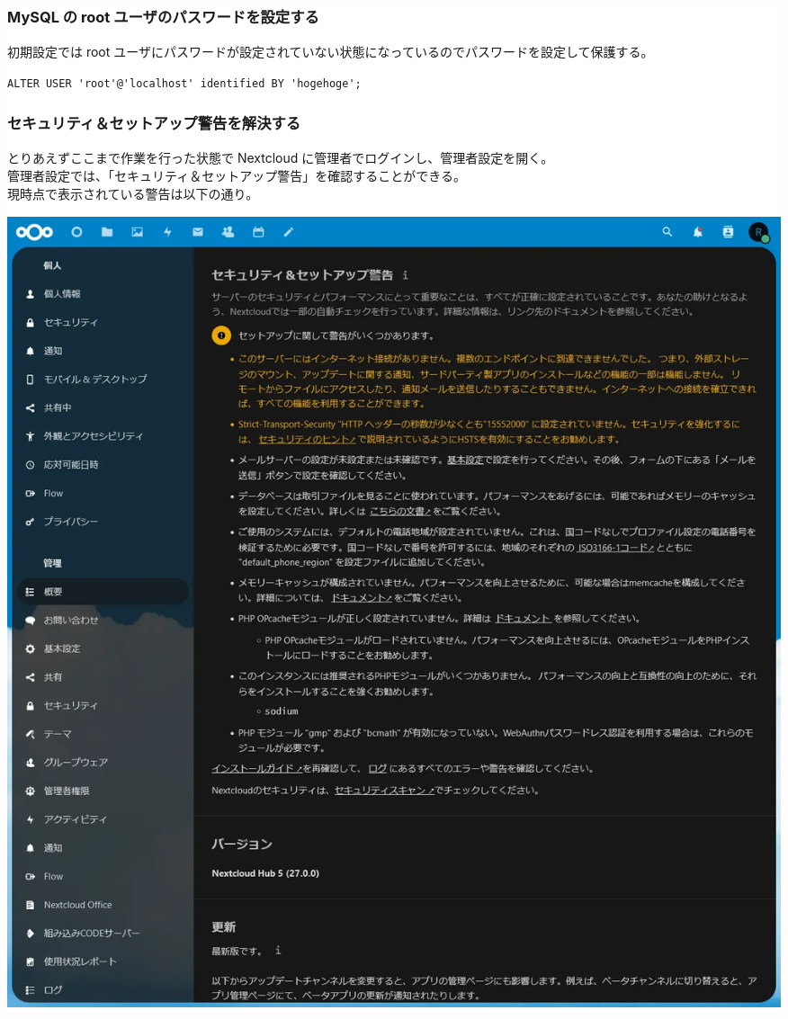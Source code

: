 ### MySQL の root ユーザのパスワードを設定する

初期設定では root ユーザにパスワードが設定されていない状態になっているのでパスワードを設定して保護する。

```shell
ALTER USER 'root'@'localhost' identified BY 'hogehoge';
```

### セキュリティ＆セットアップ警告を解決する

とりあえずここまで作業を行った状態で Nextcloud に管理者でログインし、管理者設定を開く。  
管理者設定では、「セキュリティ＆セットアップ警告」を確認することができる。  
現時点で表示されている警告は以下の通り。

![画像6](/assets/img/blog/2023-07-04-06.webp)
